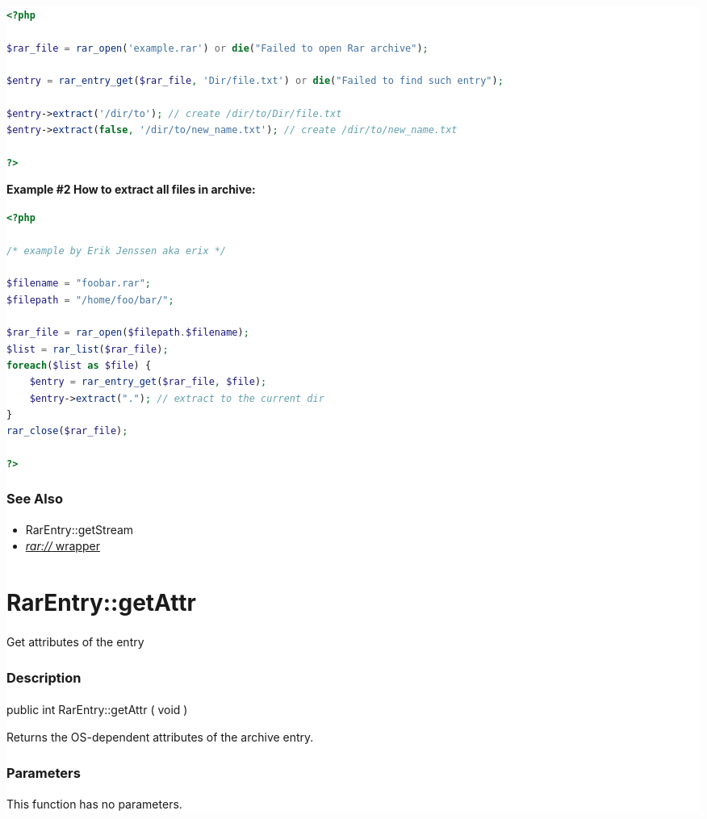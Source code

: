 ``` php
<?php

$rar_file = rar_open('example.rar') or die("Failed to open Rar archive");

$entry = rar_entry_get($rar_file, 'Dir/file.txt') or die("Failed to find such entry");

$entry->extract('/dir/to'); // create /dir/to/Dir/file.txt
$entry->extract(false, '/dir/to/new_name.txt'); // create /dir/to/new_name.txt

?>
```

**Example \#2 How to extract all files in archive:**

``` php
<?php

/* example by Erik Jenssen aka erix */

$filename = "foobar.rar";
$filepath = "/home/foo/bar/";

$rar_file = rar_open($filepath.$filename);
$list = rar_list($rar_file);
foreach($list as $file) {
    $entry = rar_entry_get($rar_file, $file);
    $entry->extract("."); // extract to the current dir
}
rar_close($rar_file);

?>
```

### See Also

-   <span class="methodname">RarEntry::getStream</span>
-   <a href="/wrappers/rar.html" class="link"><em>rar://</em> wrapper</a>

RarEntry::getAttr
=================

Get attributes of the entry

### Description

<span class="modifier">public</span> <span class="type">int</span> <span
class="methodname">RarEntry::getAttr</span> ( <span
class="methodparam">void</span> )

Returns the OS-dependent attributes of the archive entry.

### Parameters

This function has no parameters.
